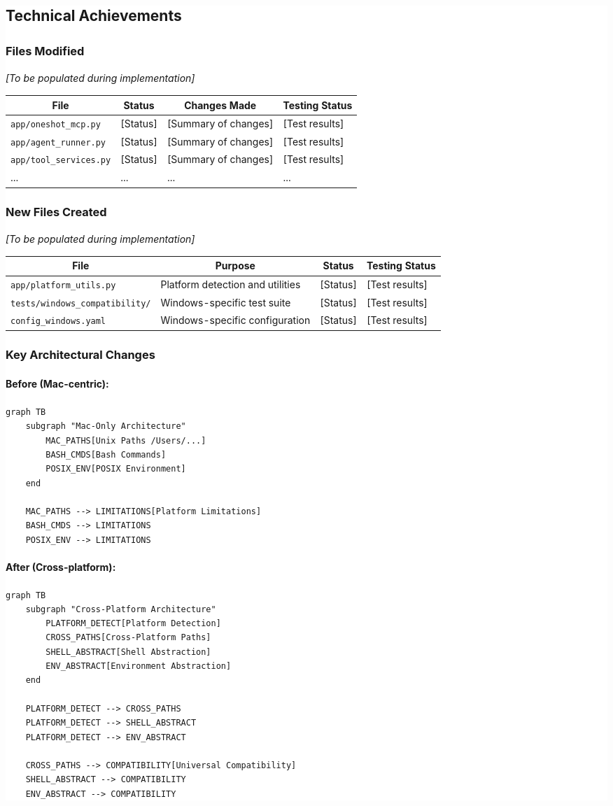 ## Technical Achievements

### Files Modified
*[To be populated during implementation]*

| File | Status | Changes Made | Testing Status |
|------|--------|--------------|----------------|
| `app/oneshot_mcp.py` | [Status] | [Summary of changes] | [Test results] |
| `app/agent_runner.py` | [Status] | [Summary of changes] | [Test results] |
| `app/tool_services.py` | [Status] | [Summary of changes] | [Test results] |
| ... | ... | ... | ... |

### New Files Created
*[To be populated during implementation]*

| File | Purpose | Status | Testing Status |
|------|---------|--------|----------------|
| `app/platform_utils.py` | Platform detection and utilities | [Status] | [Test results] |
| `tests/windows_compatibility/` | Windows-specific test suite | [Status] | [Test results] |
| `config_windows.yaml` | Windows-specific configuration | [Status] | [Test results] |

### Key Architectural Changes

#### Before (Mac-centric):
```mermaid
graph TB
    subgraph "Mac-Only Architecture"
        MAC_PATHS[Unix Paths /Users/...]
        BASH_CMDS[Bash Commands]
        POSIX_ENV[POSIX Environment]
    end
    
    MAC_PATHS --> LIMITATIONS[Platform Limitations]
    BASH_CMDS --> LIMITATIONS
    POSIX_ENV --> LIMITATIONS
```

#### After (Cross-platform):
```mermaid
graph TB
    subgraph "Cross-Platform Architecture"
        PLATFORM_DETECT[Platform Detection]
        CROSS_PATHS[Cross-Platform Paths]
        SHELL_ABSTRACT[Shell Abstraction]
        ENV_ABSTRACT[Environment Abstraction]
    end
    
    PLATFORM_DETECT --> CROSS_PATHS
    PLATFORM_DETECT --> SHELL_ABSTRACT
    PLATFORM_DETECT --> ENV_ABSTRACT
    
    CROSS_PATHS --> COMPATIBILITY[Universal Compatibility]
    SHELL_ABSTRACT --> COMPATIBILITY
    ENV_ABSTRACT --> COMPATIBILITY
```
